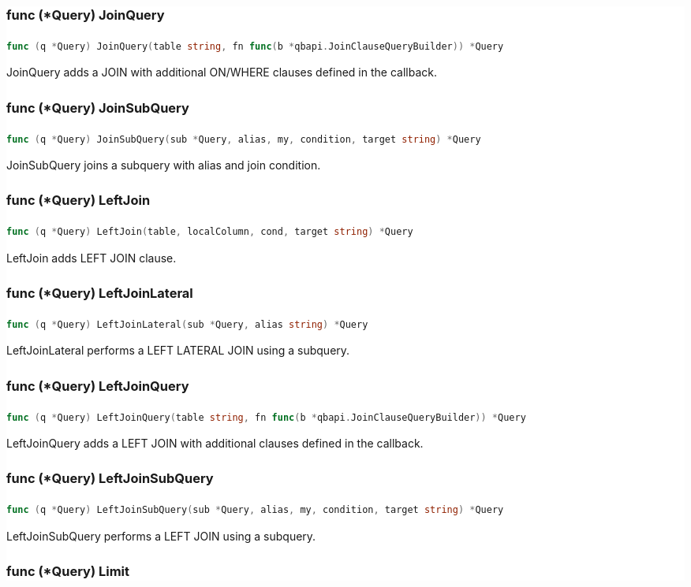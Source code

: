 <a name="Query.JoinQuery"></a>
### func \(\*Query\) JoinQuery

```go
func (q *Query) JoinQuery(table string, fn func(b *qbapi.JoinClauseQueryBuilder)) *Query
```

JoinQuery adds a JOIN with additional ON/WHERE clauses defined in the callback.

<a name="Query.JoinSubQuery"></a>
### func \(\*Query\) JoinSubQuery

```go
func (q *Query) JoinSubQuery(sub *Query, alias, my, condition, target string) *Query
```

JoinSubQuery joins a subquery with alias and join condition.

<a name="Query.LeftJoin"></a>
### func \(\*Query\) LeftJoin

```go
func (q *Query) LeftJoin(table, localColumn, cond, target string) *Query
```

LeftJoin adds LEFT JOIN clause.

<a name="Query.LeftJoinLateral"></a>
### func \(\*Query\) LeftJoinLateral

```go
func (q *Query) LeftJoinLateral(sub *Query, alias string) *Query
```

LeftJoinLateral performs a LEFT LATERAL JOIN using a subquery.

<a name="Query.LeftJoinQuery"></a>
### func \(\*Query\) LeftJoinQuery

```go
func (q *Query) LeftJoinQuery(table string, fn func(b *qbapi.JoinClauseQueryBuilder)) *Query
```

LeftJoinQuery adds a LEFT JOIN with additional clauses defined in the callback.

<a name="Query.LeftJoinSubQuery"></a>
### func \(\*Query\) LeftJoinSubQuery

```go
func (q *Query) LeftJoinSubQuery(sub *Query, alias, my, condition, target string) *Query
```

LeftJoinSubQuery performs a LEFT JOIN using a subquery.

<a name="Query.Limit"></a>
### func \(\*Query\) Limit
